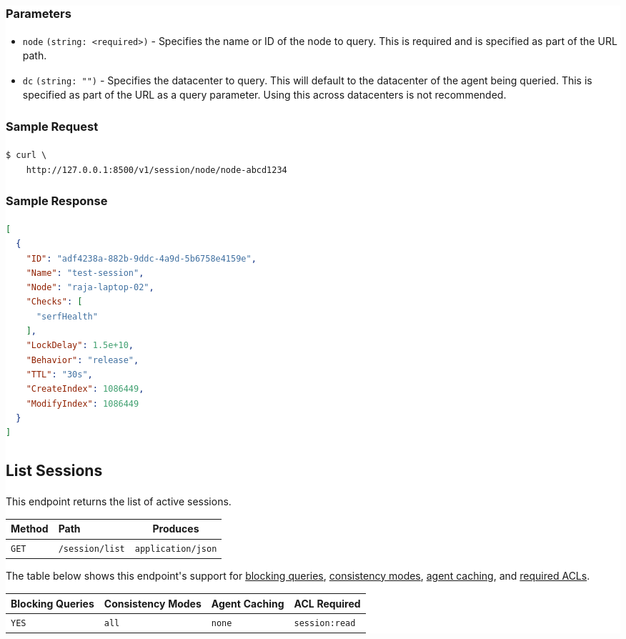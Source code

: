 ### Parameters

- `node` `(string: <required>)` - Specifies the name or ID of the node to query.
  This is required and is specified as part of the URL path.

- `dc` `(string: "")` - Specifies the datacenter to query. This will default to
  the datacenter of the agent being queried. This is specified as part of the
  URL as a query parameter. Using this across datacenters is not recommended.

### Sample Request

```text
$ curl \
    http://127.0.0.1:8500/v1/session/node/node-abcd1234
```

### Sample Response

```json
[
  {
    "ID": "adf4238a-882b-9ddc-4a9d-5b6758e4159e",
    "Name": "test-session",
    "Node": "raja-laptop-02",    
    "Checks": [
      "serfHealth"
    ],
    "LockDelay": 1.5e+10,
    "Behavior": "release",
    "TTL": "30s",
    "CreateIndex": 1086449,
    "ModifyIndex": 1086449
  }
]
```

## List Sessions

This endpoint returns the list of active sessions.

| Method | Path                         | Produces                   |
| :----- | :--------------------------- | -------------------------- |
| `GET`  | `/session/list`              | `application/json`         |

The table below shows this endpoint's support for
[blocking queries](/api/index.html#blocking-queries),
[consistency modes](/api/index.html#consistency-modes),
[agent caching](/api/index.html#agent-caching), and
[required ACLs](/api/index.html#acls).

| Blocking Queries | Consistency Modes | Agent Caching | ACL Required   |
| ---------------- | ----------------- | ------------- | -------------- |
| `YES`            | `all`             | `none`        | `session:read` |
